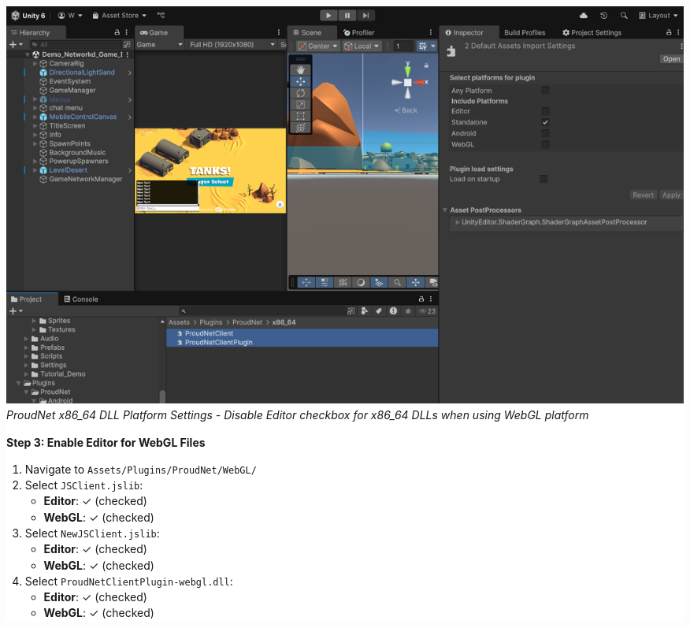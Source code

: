 ![ProudNet x86_64 DLL Platform Settings](img/image_012.png)
*ProudNet x86_64 DLL Platform Settings - Disable Editor checkbox for x86_64 DLLs when using WebGL platform*
   

**Step 3: Enable Editor for WebGL Files**
1. Navigate to `Assets/Plugins/ProudNet/WebGL/`
2. Select `JSClient.jslib`:
   - **Editor**: ✓ (checked)
   - **WebGL**: ✓ (checked)
3. Select `NewJSClient.jslib`:
   - **Editor**: ✓ (checked)
   - **WebGL**: ✓ (checked)
4. Select `ProudNetClientPlugin-webgl.dll`:
   - **Editor**: ✓ (checked)
   - **WebGL**: ✓ (checked)
